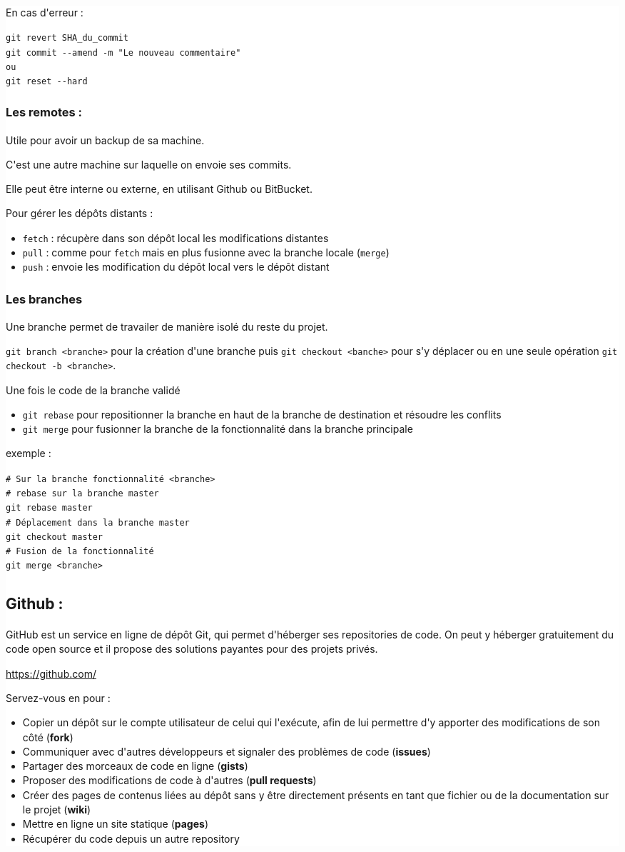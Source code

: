 En cas d'erreur :

```
git revert SHA_du_commit
git commit --amend -m "Le nouveau commentaire"
ou
git reset --hard
```

### Les remotes :

Utile pour avoir un backup de sa machine.

C'est une autre machine sur laquelle on envoie ses commits.

Elle peut être interne ou externe, en utilisant Github ou BitBucket.

Pour gérer les dépôts distants :
* `fetch` : récupère dans son dépôt local les modifications distantes
* `pull` : comme pour `fetch` mais en plus fusionne avec la branche locale (`merge`)
* `push` : envoie les modification du dépôt local vers le dépôt distant

### Les branches

Une branche permet de travailer de manière isolé du reste du projet.

`git branch <branche>` pour la création d'une branche puis `git checkout <banche>` pour s'y déplacer ou en une seule opération `git checkout -b <branche>`.

Une fois le code de la branche validé
* `git rebase` pour repositionner la branche en haut de la branche de destination et résoudre les conflits
* `git merge` pour fusionner la branche de la fonctionnalité dans la branche principale

exemple :
```
# Sur la branche fonctionnalité <branche>
# rebase sur la branche master
git rebase master
# Déplacement dans la branche master
git checkout master
# Fusion de la fonctionnalité
git merge <branche>
```

## Github :

GitHub est un service en ligne de dépôt Git, qui permet d'héberger ses repositories de code.
On peut y héberger gratuitement du code open source et il propose des solutions payantes pour des projets privés.

https://github.com/

Servez-vous en pour :

- Copier un dépôt sur le compte utilisateur de celui qui l'exécute, afin de lui permettre d'y apporter des modifications de son côté (**fork**)
- Communiquer avec d'autres développeurs et signaler des problèmes de code (**issues**)
- Partager des morceaux de code en ligne (**gists**)
- Proposer des modifications de code à d'autres (**pull requests**)
- Créer des pages de contenus liées au dépôt sans y être directement présents en tant que fichier ou de la documentation sur le projet (**wiki**)
- Mettre en ligne un site statique (**pages**)
- Récupérer du code depuis un autre repository
